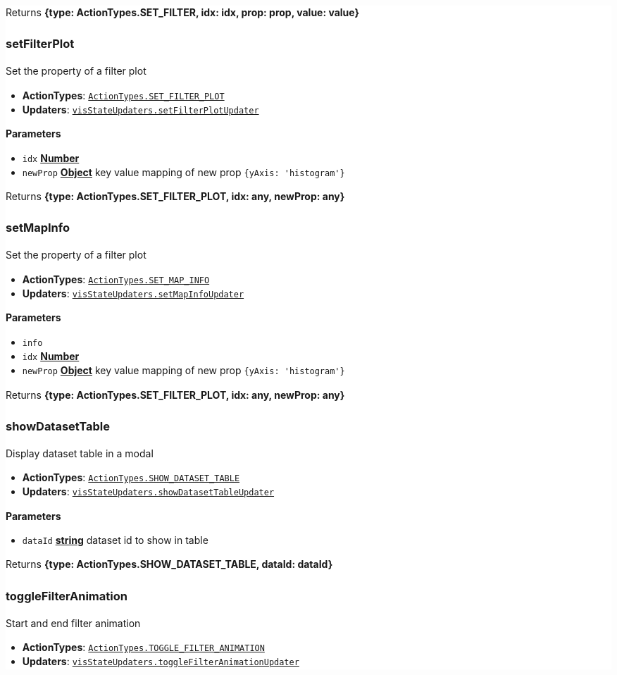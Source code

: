Returns **{type: ActionTypes.SET\_FILTER, idx: idx, prop: prop, value: value}**

### setFilterPlot

Set the property of a filter plot

* **ActionTypes**: [`ActionTypes.SET_FILTER_PLOT`](actions.md#actiontypes)
* **Updaters**: [`visStateUpdaters.setFilterPlotUpdater`](../reducers/vis-state.md#visstateupdaterssetfilterplotupdater)

**Parameters**

* `idx` [**Number**](https://developer.mozilla.org/docs/Web/JavaScript/Reference/Global_Objects/Number) 
* `newProp` [**Object**](https://developer.mozilla.org/docs/Web/JavaScript/Reference/Global_Objects/Object) key value mapping of new prop `{yAxis: 'histogram'}`

Returns **{type: ActionTypes.SET\_FILTER\_PLOT, idx: any, newProp: any}**

### setMapInfo

Set the property of a filter plot

* **ActionTypes**: [`ActionTypes.SET_MAP_INFO`](actions.md#actiontypes)
* **Updaters**: [`visStateUpdaters.setMapInfoUpdater`](../reducers/vis-state.md#visstateupdaterssetmapinfoupdater)

**Parameters**

* `info`  
* `idx` [**Number**](https://developer.mozilla.org/docs/Web/JavaScript/Reference/Global_Objects/Number) 
* `newProp` [**Object**](https://developer.mozilla.org/docs/Web/JavaScript/Reference/Global_Objects/Object) key value mapping of new prop `{yAxis: 'histogram'}`

Returns **{type: ActionTypes.SET\_FILTER\_PLOT, idx: any, newProp: any}**

### showDatasetTable

Display dataset table in a modal

* **ActionTypes**: [`ActionTypes.SHOW_DATASET_TABLE`](actions.md#actiontypes)
* **Updaters**: [`visStateUpdaters.showDatasetTableUpdater`](../reducers/vis-state.md#visstateupdatersshowdatasettableupdater)

**Parameters**

* `dataId` [**string**](https://developer.mozilla.org/docs/Web/JavaScript/Reference/Global_Objects/String) dataset id to show in table

Returns **{type: ActionTypes.SHOW\_DATASET\_TABLE, dataId: dataId}**

### toggleFilterAnimation

Start and end filter animation

* **ActionTypes**: [`ActionTypes.TOGGLE_FILTER_ANIMATION`](actions.md#actiontypes)
* **Updaters**: [`visStateUpdaters.toggleFilterAnimationUpdater`](../reducers/vis-state.md#visstateupdaterstogglefilteranimationupdater)

